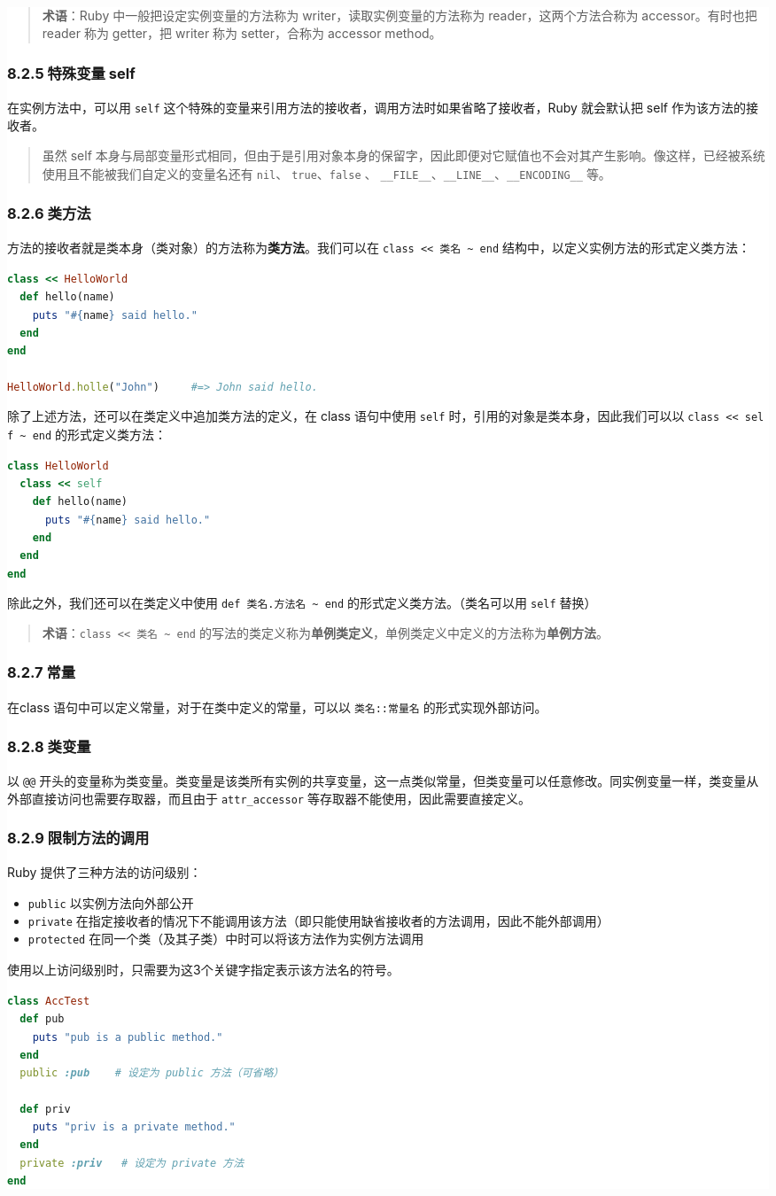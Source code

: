 > **术语**：Ruby 中一般把设定实例变量的方法称为 writer，读取实例变量的方法称为 reader，这两个方法合称为 accessor。有时也把 reader 称为 getter，把 writer 称为 setter，合称为 accessor method。

### 8.2.5 特殊变量 self
在实例方法中，可以用 `self` 这个特殊的变量来引用方法的接收者，调用方法时如果省略了接收者，Ruby 就会默认把 self 作为该方法的接收者。
> 虽然 self 本身与局部变量形式相同，但由于是引用对象本身的保留字，因此即便对它赋值也不会对其产生影响。像这样，已经被系统使用且不能被我们自定义的变量名还有 `nil`、 `true`、`false` 、 `__FILE__`、`__LINE__`、`__ENCODING__` 等。

### 8.2.6 类方法
方法的接收者就是类本身（类对象）的方法称为**类方法**。我们可以在 `class << 类名 ~ end` 结构中，以定义实例方法的形式定义类方法：
```ruby
class << HelloWorld
  def hello(name)
    puts "#{name} said hello."
  end
end

HelloWorld.holle("John")     #=> John said hello.
```

除了上述方法，还可以在类定义中追加类方法的定义，在 class 语句中使用 `self` 时，引用的对象是类本身，因此我们可以以 `class << self ~ end` 的形式定义类方法：
```ruby
class HelloWorld
  class << self
    def hello(name)
      puts "#{name} said hello."
    end
  end
end
```

除此之外，我们还可以在类定义中使用 `def 类名.方法名 ~ end` 的形式定义类方法。（类名可以用 `self` 替换）
> **术语**：`class << 类名 ~ end` 的写法的类定义称为**单例类定义**，单例类定义中定义的方法称为**单例方法**。

### 8.2.7 常量
在class 语句中可以定义常量，对于在类中定义的常量，可以以 `类名::常量名` 的形式实现外部访问。

### 8.2.8 类变量
以 `@@` 开头的变量称为类变量。类变量是该类所有实例的共享变量，这一点类似常量，但类变量可以任意修改。同实例变量一样，类变量从外部直接访问也需要存取器，而且由于 `attr_accessor` 等存取器不能使用，因此需要直接定义。

### 8.2.9 限制方法的调用
Ruby 提供了三种方法的访问级别：
- `public` 以实例方法向外部公开
- `private` 在指定接收者的情况下不能调用该方法（即只能使用缺省接收者的方法调用，因此不能外部调用）
- `protected` 在同一个类（及其子类）中时可以将该方法作为实例方法调用

使用以上访问级别时，只需要为这3个关键字指定表示该方法名的符号。
```ruby
class AccTest
  def pub
    puts "pub is a public method."
  end
  public :pub    # 设定为 public 方法（可省略）

  def priv
    puts "priv is a private method."
  end
  private :priv   # 设定为 private 方法
end
```
